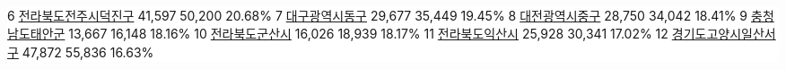   <tr class="item">
    <td>6</td>
    <td><a href="/apt/전라북도전주시덕진구">전라북도전주시덕진구</a></td>
    <td>41,597</td>
    <td>50,200</td>
    <td>20.68%</td>
  </tr>

  <tr class="item">
    <td>7</td>
    <td><a href="/apt/대구광역시동구">대구광역시동구</a></td>
    <td>29,677</td>
    <td>35,449</td>
    <td>19.45%</td>
  </tr>

  <tr class="item">
    <td>8</td>
    <td><a href="/apt/대전광역시중구">대전광역시중구</a></td>
    <td>28,750</td>
    <td>34,042</td>
    <td>18.41%</td>
  </tr>

  <tr class="item">
    <td>9</td>
    <td><a href="/apt/충청남도태안군">충청남도태안군</a></td>
    <td>13,667</td>
    <td>16,148</td>
    <td>18.16%</td>
  </tr>

  <tr class="item">
    <td>10</td>
    <td><a href="/apt/전라북도군산시">전라북도군산시</a></td>
    <td>16,026</td>
    <td>18,939</td>
    <td>18.17%</td>
  </tr>

  <tr class="item">
    <td>11</td>
    <td><a href="/apt/전라북도익산시">전라북도익산시</a></td>
    <td>25,928</td>
    <td>30,341</td>
    <td>17.02%</td>
  </tr>

  <tr class="item">
    <td>12</td>
    <td><a href="/apt/경기도고양시일산서구">경기도고양시일산서구</a></td>
    <td>47,872</td>
    <td>55,836</td>
    <td>16.63%</td>
  </tr>
